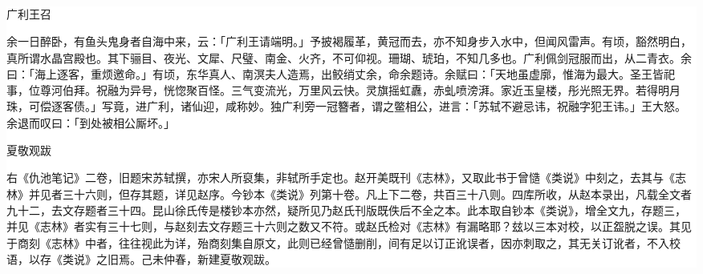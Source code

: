 广利王召  

余一日醉卧，有鱼头鬼身者自海中来，云：「广利王请端明。」予披褐履革，黄冠而去，亦不知身步入水中，但闻风雷声。有顷，豁然明白，真所谓水晶宫殿也。其下骊目、夜光、文犀、尺璧、南金、火齐，不可仰视。珊瑚、琥珀，不知几多也。广利佩剑冠服而出，从二青衣。余曰：「海上逐客，重烦邀命。」有顷，东华真人、南溟夫人造焉，出鲛绡丈余，命余题诗。余赋曰：「天地虽虚廓，惟海为最大。圣王皆祀事，位尊河伯拜。祝融为异号，恍惚聚百怪。三气变流光，万里风云快。灵旗摇虹纛，赤虬喷滂湃。家近玉皇楼，彤光照无界。若得明月珠，可偿逐客债。」写竟，进广利，诸仙迎，咸称妙。独广利旁一冠簪者，谓之鳖相公，进言：「苏轼不避忌讳，祝融字犯王讳。」王大怒。余退而叹曰：「到处被相公厮坏。」  

夏敬观跋  

右《仇池笔记》二卷，旧题宋苏轼撰，亦宋人所裒集，非轼所手定也。赵开美既刊《志林》，又取此书于曾慥《类说》中刻之，去其与《志林》并见者三十六则，但存其题，详见赵序。今钞本《类说》列第十卷。凡上下二卷，共百三十八则。四库所收，从赵本录出，凡载全文者九十二，去文存题者三十四。昆山徐氏传是楼钞本亦然，疑所见乃赵氏刊版既佚后不全之本。此本取自钞本《类说》，增全文九，存题三，并见《志林》者实有三十七则，与赵刻去文存题三十六则之数又不符。或赵氏检对《志林》有漏略耶？玆以三本对校，以正盌脱之误。其见于商刻《志林》中者，往往视此为详，殆商刻集自原文，此则已经曾慥删削，间有足以订正讹误者，因亦刺取之，其无关订讹者，不入校语，以存《类说》之旧焉。己未仲春，新建夏敬观跋。  
